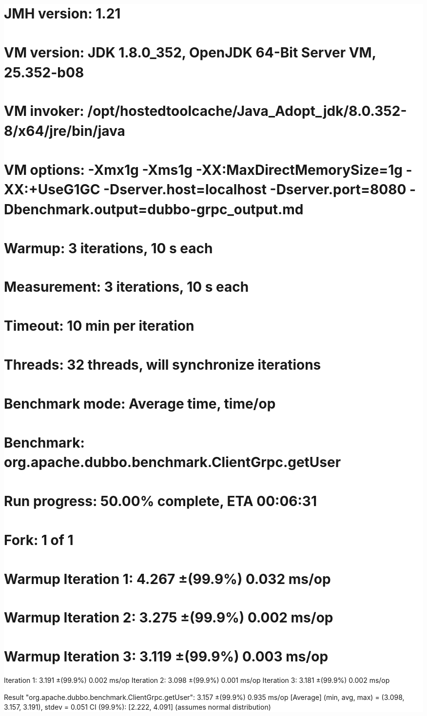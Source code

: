 
# JMH version: 1.21
# VM version: JDK 1.8.0_352, OpenJDK 64-Bit Server VM, 25.352-b08
# VM invoker: /opt/hostedtoolcache/Java_Adopt_jdk/8.0.352-8/x64/jre/bin/java
# VM options: -Xmx1g -Xms1g -XX:MaxDirectMemorySize=1g -XX:+UseG1GC -Dserver.host=localhost -Dserver.port=8080 -Dbenchmark.output=dubbo-grpc_output.md
# Warmup: 3 iterations, 10 s each
# Measurement: 3 iterations, 10 s each
# Timeout: 10 min per iteration
# Threads: 32 threads, will synchronize iterations
# Benchmark mode: Average time, time/op
# Benchmark: org.apache.dubbo.benchmark.ClientGrpc.getUser

# Run progress: 50.00% complete, ETA 00:06:31
# Fork: 1 of 1
# Warmup Iteration   1: 4.267 ±(99.9%) 0.032 ms/op
# Warmup Iteration   2: 3.275 ±(99.9%) 0.002 ms/op
# Warmup Iteration   3: 3.119 ±(99.9%) 0.003 ms/op
Iteration   1: 3.191 ±(99.9%) 0.002 ms/op
Iteration   2: 3.098 ±(99.9%) 0.001 ms/op
Iteration   3: 3.181 ±(99.9%) 0.002 ms/op


Result "org.apache.dubbo.benchmark.ClientGrpc.getUser":
  3.157 ±(99.9%) 0.935 ms/op [Average]
  (min, avg, max) = (3.098, 3.157, 3.191), stdev = 0.051
  CI (99.9%): [2.222, 4.091] (assumes normal distribution)
